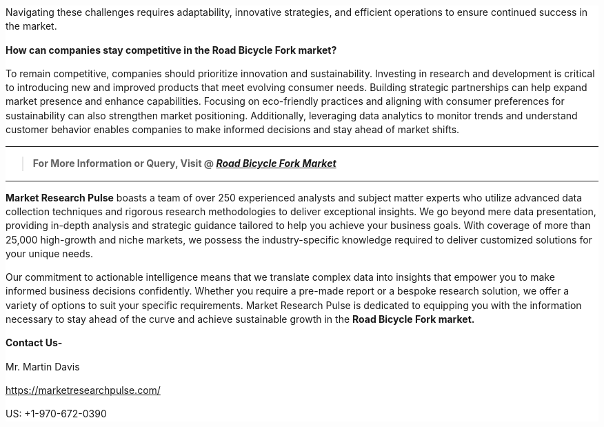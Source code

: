 Navigating these challenges requires adaptability, innovative strategies, and efficient operations to ensure continued success in the market.</p><p><strong>How can companies stay competitive in the Road Bicycle Fork market?</strong></p><p>To remain competitive, companies should prioritize innovation and sustainability. Investing in research and development is critical to introducing new and improved products that meet evolving consumer needs. Building strategic partnerships can help expand market presence and enhance capabilities. Focusing on eco-friendly practices and aligning with consumer preferences for sustainability can also strengthen market positioning. Additionally, leveraging data analytics to monitor trends and understand customer behavior enables companies to make informed decisions and stay ahead of market shifts.</p><hr /><blockquote><p><strong>For More Information or Query, Visit @&nbsp;<em><a href="https://marketresearchpulse.com/report/14863/road-bicycle-fork-market?utm_source=Linkedin&utm_medium=021">Road Bicycle Fork Market</a></em></strong></p></blockquote><hr /><p><strong>Market Research Pulse</strong> boasts a team of over 250 experienced analysts and subject matter experts who utilize advanced data collection techniques and rigorous research methodologies to deliver exceptional insights. We go beyond mere data presentation, providing in-depth analysis and strategic guidance tailored to help you achieve your business goals. With coverage of more than 25,000 high-growth and niche markets, we possess the industry-specific knowledge required to deliver customized solutions for your unique needs.</p><p>Our commitment to actionable intelligence means that we translate complex data into insights that empower you to make informed business decisions confidently. Whether you require a pre-made report or a bespoke research solution, we offer a variety of options to suit your specific requirements. Market Research Pulse is dedicated to equipping you with the information necessary to stay ahead of the curve and achieve sustainable growth in the <strong>Road Bicycle Fork market.</strong></p><p><strong>Contact Us-</strong></p><p>Mr. Martin Davis</p><p>https://marketresearchpulse.com/</p><p>US: +1-970-672-0390</p>
